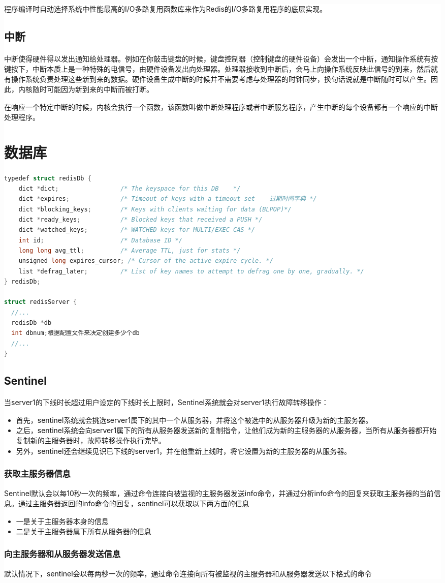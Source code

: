 程序编译时自动选择系统中性能最高的I/O多路复用函数库来作为Redis的I/O多路复用程序的底层实现。

## 中断


中断使得硬件得以发出通知给处理器。例如在你敲击键盘的时候，键盘控制器（控制键盘的硬件设备）会发出一个中断，通知操作系统有按键按下，中断本质上是一种特殊的电信号，由硬件设备发出向处理器。处理器接收到中断后，会马上向操作系统反映此信号的到来，然后就有操作系统负责处理这些新到来的数据。硬件设备生成中断的时候并不需要考虑与处理器的时钟同步，换句话说就是中断随时可以产生。因此，内核随时可能因为新到来的中断而被打断。

在响应一个特定中断的时候，内核会执行一个函数，该函数叫做中断处理程序或者中断服务程序，产生中断的每个设备都有一个响应的中断处理程序。

# 数据库

```c#
typedef struct redisDb {
    dict *dict;                 /* The keyspace for this DB    */
    dict *expires;              /* Timeout of keys with a timeout set    过期时间字典 */
    dict *blocking_keys;        /* Keys with clients waiting for data (BLPOP)*/
    dict *ready_keys;           /* Blocked keys that received a PUSH */
    dict *watched_keys;         /* WATCHED keys for MULTI/EXEC CAS */
    int id;                     /* Database ID */
    long long avg_ttl;          /* Average TTL, just for stats */
    unsigned long expires_cursor; /* Cursor of the active expire cycle. */
    list *defrag_later;         /* List of key names to attempt to defrag one by one, gradually. */
} redisDb;

struct redisServer {
  //...
  redisDb *db
  int dbnum;根据配置文件来决定创建多少个db
  //...
}
```

## Sentinel

当server1的下线时长超过用户设定的下线时长上限时，Sentinel系统就会对server1执行故障转移操作：

- 首先，sentinel系统就会挑选server1属下的其中一个从服务器，并将这个被选中的从服务器升级为新的主服务器。
- 之后，sentinel系统会向server1属下的所有从服务器发送新的复制指令，让他们成为新的主服务器的从服务器，当所有从服务器都开始复制新的主服务器时，故障转移操作执行完毕。
- 另外，sentinel还会继续见识已下线的server1，并在他重新上线时，将它设置为新的主服务器的从服务器。

### 获取主服务器信息

Sentinel默认会以每10秒一次的频率，通过命令连接向被监视的主服务器发送info命令，并通过分析info命令的回复来获取主服务器的当前信息。通过主服务器返回的info命令的回复，sentinel可以获取以下两方面的信息

- 一是关于主服务器本身的信息
- 二是关于主服务器属下所有从服务器的信息

### 向主服务器和从服务器发送信息

默认情况下，sentinel会以每两秒一次的频率，通过命令连接向所有被监视的主服务器和从服务器发送以下格式的命令
